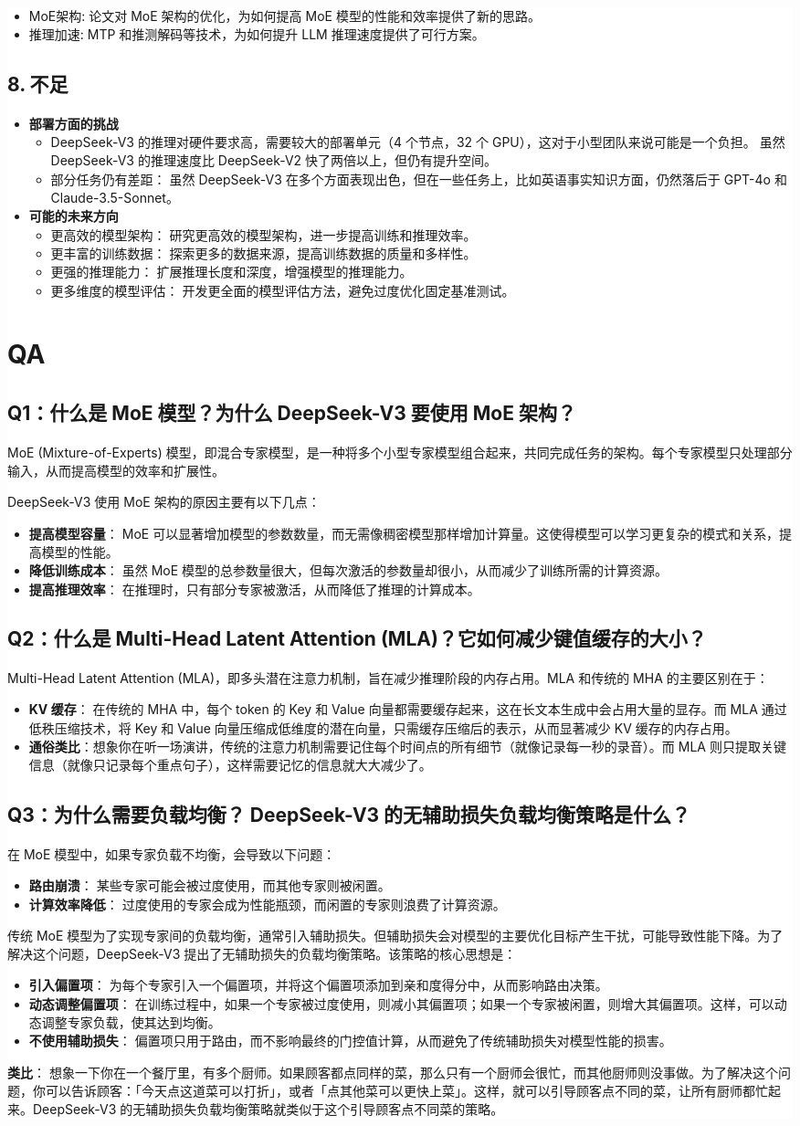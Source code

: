   - MoE架构: 论文对 MoE 架构的优化，为如何提高 MoE 模型的性能和效率提供了新的思路。
  - 推理加速: MTP 和推测解码等技术，为如何提升 LLM 推理速度提供了可行方案。

## 8. 不足

- **部署方面的挑战**
  - DeepSeek-V3 的推理对硬件要求高，需要较大的部署单元（4 个节点，32 个 GPU），这对于小型团队来说可能是一个负担。
虽然 DeepSeek-V3 的推理速度比 DeepSeek-V2 快了两倍以上，但仍有提升空间。
  - 部分任务仍有差距： 虽然 DeepSeek-V3 在多个方面表现出色，但在一些任务上，比如英语事实知识方面，仍然落后于 GPT-4o 和 Claude-3.5-Sonnet。
- **可能的未来方向**
  - 更高效的模型架构： 研究更高效的模型架构，进一步提高训练和推理效率。
  - 更丰富的训练数据： 探索更多的数据来源，提高训练数据的质量和多样性。
  - 更强的推理能力： 扩展推理长度和深度，增强模型的推理能力。
  - 更多维度的模型评估： 开发更全面的模型评估方法，避免过度优化固定基准测试。

# QA

## Q1：什么是 MoE 模型？为什么 DeepSeek-V3 要使用 MoE 架构？

MoE (Mixture-of-Experts) 模型，即混合专家模型，是一种将多个小型专家模型组合起来，共同完成任务的架构。每个专家模型只处理部分输入，从而提高模型的效率和扩展性。

DeepSeek-V3 使用 MoE 架构的原因主要有以下几点：

- **提高模型容量**： MoE 可以显著增加模型的参数数量，而无需像稠密模型那样增加计算量。这使得模型可以学习更复杂的模式和关系，提高模型的性能。
- **降低训练成本**： 虽然 MoE 模型的总参数量很大，但每次激活的参数量却很小，从而减少了训练所需的计算资源。
- **提高推理效率**： 在推理时，只有部分专家被激活，从而降低了推理的计算成本。

## Q2：什么是 Multi-Head Latent Attention (MLA)？它如何减少键值缓存的大小？

Multi-Head Latent Attention (MLA)，即多头潜在注意力机制，旨在减少推理阶段的内存占用。MLA 和传统的 MHA 的主要区别在于：

- **KV 缓存**： 在传统的 MHA 中，每个 token 的 Key 和 Value 向量都需要缓存起来，这在长文本生成中会占用大量的显存。而 MLA 通过低秩压缩技术，将 Key 和 Value 向量压缩成低维度的潜在向量，只需缓存压缩后的表示，从而显著减少 KV 缓存的内存占用。
- **通俗类比**：想象你在听一场演讲，传统的注意力机制需要记住每个时间点的所有细节（就像记录每一秒的录音）。而 MLA 则只提取关键信息（就像只记录每个重点句子），这样需要记忆的信息就大大减少了。

## Q3：为什么需要负载均衡？ DeepSeek-V3 的无辅助损失负载均衡策略是什么？

在 MoE 模型中，如果专家负载不均衡，会导致以下问题：

- **路由崩溃**： 某些专家可能会被过度使用，而其他专家则被闲置。
- **计算效率降低**： 过度使用的专家会成为性能瓶颈，而闲置的专家则浪费了计算资源。

传统 MoE 模型为了实现专家间的负载均衡，通常引入辅助损失。但辅助损失会对模型的主要优化目标产生干扰，可能导致性能下降。为了解决这个问题，DeepSeek-V3 提出了无辅助损失的负载均衡策略。该策略的核心思想是：

- **引入偏置项**： 为每个专家引入一个偏置项，并将这个偏置项添加到亲和度得分中，从而影响路由决策。
- **动态调整偏置项**： 在训练过程中，如果一个专家被过度使用，则减小其偏置项；如果一个专家被闲置，则增大其偏置项。这样，可以动态调整专家负载，使其达到均衡。
- **不使用辅助损失**： 偏置项只用于路由，而不影响最终的门控值计算，从而避免了传统辅助损失对模型性能的损害。

**类比**： 想象一下你在一个餐厅里，有多个厨师。如果顾客都点同样的菜，那么只有一个厨师会很忙，而其他厨师则没事做。为了解决这个问题，你可以告诉顾客：「今天点这道菜可以打折」，或者「点其他菜可以更快上菜」。这样，就可以引导顾客点不同的菜，让所有厨师都忙起来。DeepSeek-V3 的无辅助损失负载均衡策略就类似于这个引导顾客点不同菜的策略。
